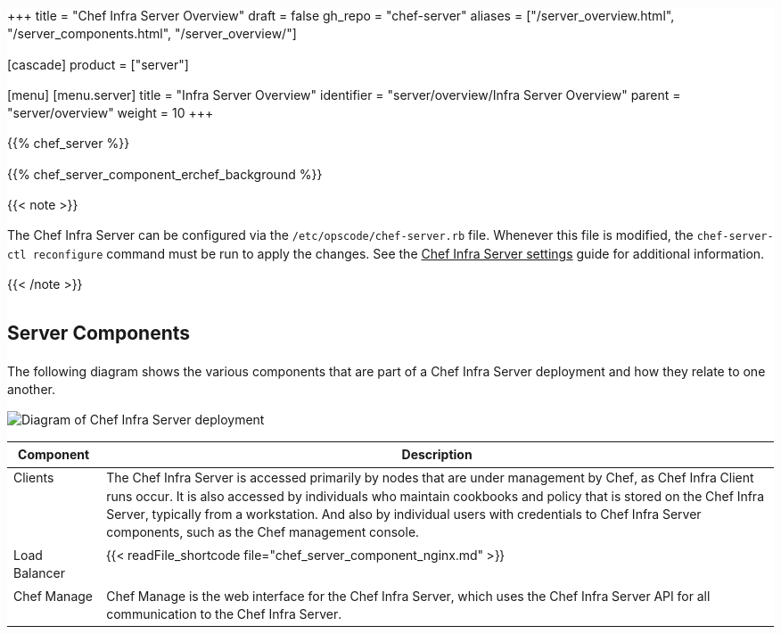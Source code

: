 +++
title = "Chef Infra Server Overview"
draft = false
gh_repo = "chef-server"
aliases = ["/server_overview.html", "/server_components.html", "/server_overview/"]

[cascade]
  product = ["server"]

[menu]
  [menu.server]
    title = "Infra Server Overview"
    identifier = "server/overview/Infra Server Overview"
    parent = "server/overview"
    weight = 10
+++

{{% chef_server %}}

{{% chef_server_component_erchef_background %}}

{{< note >}}

The Chef Infra Server can be configured via the
`/etc/opscode/chef-server.rb` file. Whenever this file is modified, the
`chef-server-ctl reconfigure` command must be run to apply the changes.
See the [Chef Infra Server settings](/server/config_rb_server/) guide for
additional information.

{{< /note >}}

## Server Components

The following diagram shows the various components that are part of a
Chef Infra Server deployment and how they relate to one another.

<img src="/images/server/server_components_14.svg" width="500" alt="Diagram of Chef Infra Server deployment" />

<table>
<colgroup>
<col style="width: 12%" />
<col style="width: 87%" />
</colgroup>
<thead>
<tr class="header">
<th>Component</th>
<th>Description</th>
</tr>
</thead>
<tbody>
<tr>
<td>Clients</td>
<td>The Chef Infra Server is accessed primarily by nodes that are under management by Chef, as Chef Infra Client runs occur. It is also accessed by individuals who maintain cookbooks and policy that is stored on the Chef Infra Server, typically from a workstation. And also by individual users with credentials to Chef Infra Server components, such as the Chef management console.</td>
</tr>
<tr>
<td>Load Balancer</td>
<td>{{< readFile_shortcode file="chef_server_component_nginx.md" >}}</td>
</tr>
<tr>
<td>Chef Manage</td>
<td>Chef Manage is the web interface for the Chef Infra Server, which uses the Chef Infra Server API for all communication to the Chef Infra Server.</td>
</tr>
<tr>